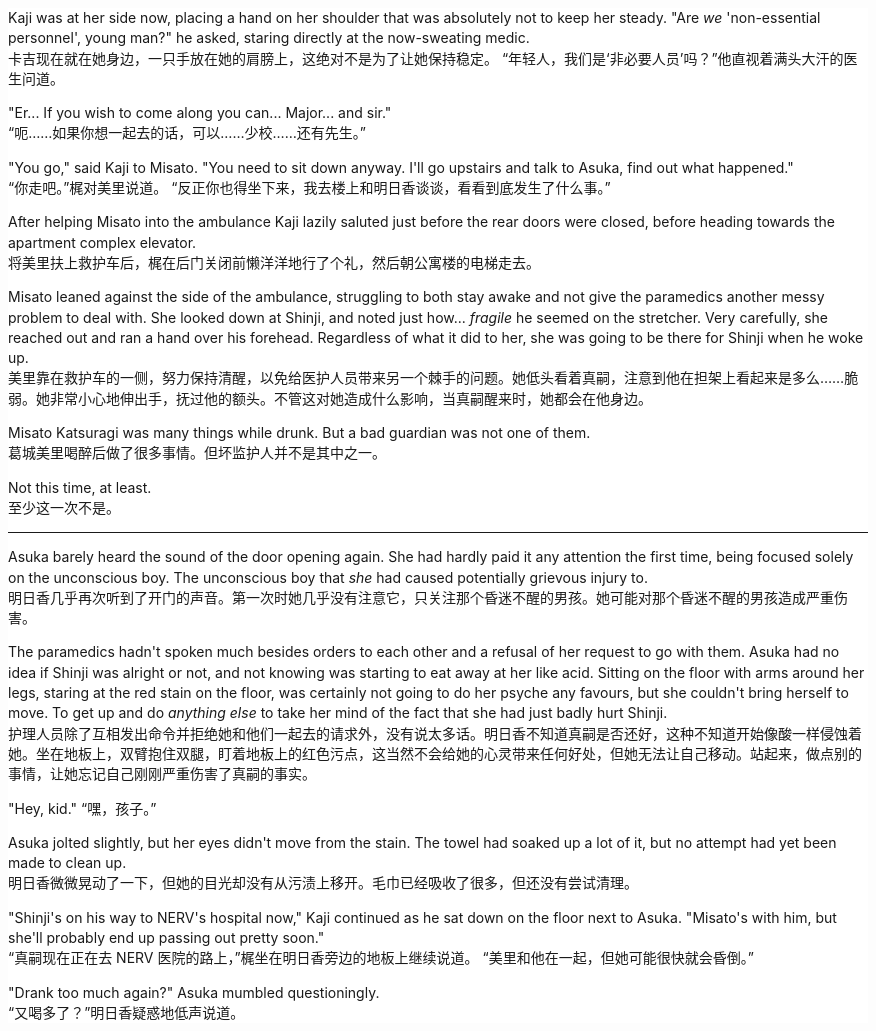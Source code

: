 Kaji was at her side now, placing a hand on her shoulder that was absolutely not to keep her steady. "Are _we_ 'non-essential personnel', young man?" he asked, staring directly at the now-sweating medic.  
卡吉现在就在她身边，一只手放在她的肩膀上，这绝对不是为了让她保持稳定。 “年轻人，我们是‘非必要人员’吗？”他直视着满头大汗的医生问道。

"Er... If you wish to come along you can... Major... and sir."  
“呃……如果你想一起去的话，可以……少校……还有先生。”

"You go," said Kaji to Misato. "You need to sit down anyway. I'll go upstairs and talk to Asuka, find out what happened."  
“你走吧。”梶对美里说道。 “反正你也得坐下来，我去楼上和明日香谈谈，看看到底发生了什么事。”

After helping Misato into the ambulance Kaji lazily saluted just before the rear doors were closed, before heading towards the apartment complex elevator.  
将美里扶上救护车后，梶在后门关闭前懒洋洋地行了个礼，然后朝公寓楼的电梯走去。

Misato leaned against the side of the ambulance, struggling to both stay awake and not give the paramedics another messy problem to deal with. She looked down at Shinji, and noted just how... _fragile_ he seemed on the stretcher. Very carefully, she reached out and ran a hand over his forehead. Regardless of what it did to her, she was going to be there for Shinji when he woke up.  
美里靠在救护车的一侧，努力保持清醒，以免给医护人员带来另一个棘手的问题。她低头看着真嗣，注意到他在担架上看起来是多么……脆弱。她非常小心地伸出手，抚过他的额头。不管这对她造成什么影响，当真嗣醒来时，她都会在他身边。

Misato Katsuragi was many things while drunk. But a bad guardian was not one of them.  
葛城美里喝醉后做了很多事情。但坏监护人并不是其中之一。

Not this time, at least.  
至少这一次不是。

---

Asuka barely heard the sound of the door opening again. She had hardly paid it any attention the first time, being focused solely on the unconscious boy. The unconscious boy that _she_ had caused potentially grievous injury to.  
明日香几乎再次听到了开门的声音。第一次时她几乎没有注意它，只关注那个昏迷不醒的男孩。她可能对那个昏迷不醒的男孩造成严重伤害。

The paramedics hadn't spoken much besides orders to each other and a refusal of her request to go with them. Asuka had no idea if Shinji was alright or not, and not knowing was starting to eat away at her like acid. Sitting on the floor with arms around her legs, staring at the red stain on the floor, was certainly not going to do her psyche any favours, but she couldn't bring herself to move. To get up and do _anything else_ to take her mind of the fact that she had just badly hurt Shinji.  
护理人员除了互相发出命令并拒绝她和他们一起去的请求外，没有说太多话。明日香不知道真嗣是否还好，这种不知道开始像酸一样侵蚀着她。坐在地板上，双臂抱住双腿，盯着地板上的红色污点，这当然不会给她的心灵带来任何好处，但她无法让自己移动。站起来，做点别的事情，让她忘记自己刚刚严重伤害了真嗣的事实。

"Hey, kid." “嘿，孩子。”

Asuka jolted slightly, but her eyes didn't move from the stain. The towel had soaked up a lot of it, but no attempt had yet been made to clean up.  
明日香微微晃动了一下，但她的目光却没有从污渍上移开。毛巾已经吸收了很多，但还没有尝试清理。

"Shinji's on his way to NERV's hospital now," Kaji continued as he sat down on the floor next to Asuka. "Misato's with him, but she'll probably end up passing out pretty soon."  
“真嗣现在正在去 NERV 医院的路上，”梶坐在明日香旁边的地板上继续说道。 “美里和他在一起，但她可能很快就会昏倒。”

"Drank too much again?" Asuka mumbled questioningly.  
“又喝多了？”明日香疑惑地低声说道。

